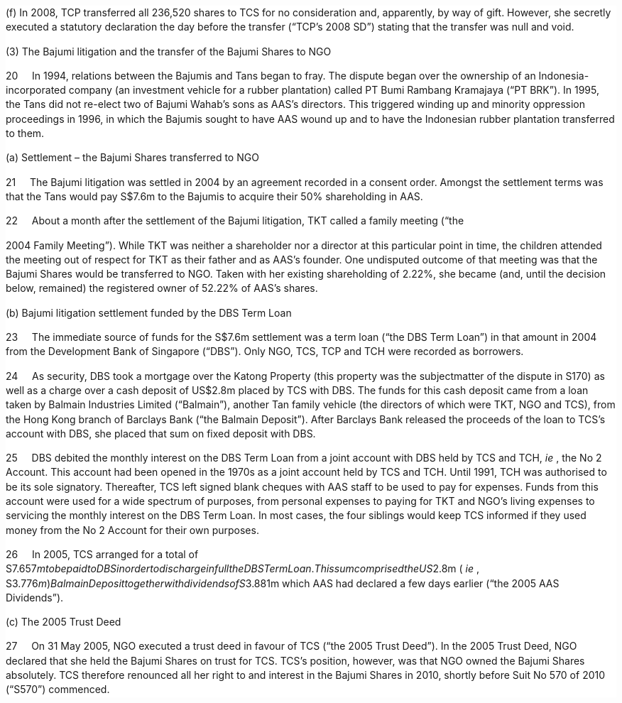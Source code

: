  (f) In 2008, TCP transferred all 236,520 shares to TCS for no consideration and, apparently, by way of gift. However, she secretly executed a statutory declaration the day before the transfer (“TCP’s 2008 SD”) stating that the transfer was null and void. 

(3) The Bajumi litigation and the transfer of the Bajumi Shares to NGO 

20     In 1994, relations between the Bajumis and Tans began to fray. The dispute began over the ownership of an Indonesia-incorporated company (an investment vehicle for a rubber plantation) called PT Bumi Rambang Kramajaya (“PT BRK”). In 1995, the Tans did not re-elect two of Bajumi Wahab’s sons as AAS’s directors. This triggered winding up and minority oppression proceedings in 1996, in which the Bajumis sought to have AAS wound up and to have the Indonesian rubber plantation transferred to them. 

(a) Settlement – the Bajumi Shares transferred to NGO 

21     The Bajumi litigation was settled in 2004 by an agreement recorded in a consent order. Amongst the settlement terms was that the Tans would pay S$7.6m to the Bajumis to acquire their 50% shareholding in AAS. 

22     About a month after the settlement of the Bajumi litigation, TKT called a family meeting (“the 


2004 Family Meeting”). While TKT was neither a shareholder nor a director at this particular point in time, the children attended the meeting out of respect for TKT as their father and as AAS’s founder. One undisputed outcome of that meeting was that the Bajumi Shares would be transferred to NGO. Taken with her existing shareholding of 2.22%, she became (and, until the decision below, remained) the registered owner of 52.22% of AAS’s shares. 

(b) Bajumi litigation settlement funded by the DBS Term Loan 

23     The immediate source of funds for the S$7.6m settlement was a term loan (“the DBS Term Loan”) in that amount in 2004 from the Development Bank of Singapore (“DBS”). Only NGO, TCS, TCP and TCH were recorded as borrowers. 

24     As security, DBS took a mortgage over the Katong Property (this property was the subjectmatter of the dispute in S170) as well as a charge over a cash deposit of US$2.8m placed by TCS with DBS. The funds for this cash deposit came from a loan taken by Balmain Industries Limited (“Balmain”), another Tan family vehicle (the directors of which were TKT, NGO and TCS), from the Hong Kong branch of Barclays Bank (“the Balmain Deposit”). After Barclays Bank released the proceeds of the loan to TCS’s account with DBS, she placed that sum on fixed deposit with DBS. 

25     DBS debited the monthly interest on the DBS Term Loan from a joint account with DBS held by TCS and TCH, _ie_ , the No 2 Account. This account had been opened in the 1970s as a joint account held by TCS and TCH. Until 1991, TCH was authorised to be its sole signatory. Thereafter, TCS left signed blank cheques with AAS staff to be used to pay for expenses. Funds from this account were used for a wide spectrum of purposes, from personal expenses to paying for TKT and NGO’s living expenses to servicing the monthly interest on the DBS Term Loan. In most cases, the four siblings would keep TCS informed if they used money from the No 2 Account for their own purposes. 

26     In 2005, TCS arranged for a total of S$7.657m to be paid to DBS in order to discharge in full the DBS Term Loan. This sum comprised the US$2.8m ( _ie_ , S$3.776m) Balmain Deposit together with dividends of S$3.881m which AAS had declared a few days earlier (“the 2005 AAS Dividends”). 

(c) The 2005 Trust Deed 

27     On 31 May 2005, NGO executed a trust deed in favour of TCS (“the 2005 Trust Deed”). In the 2005 Trust Deed, NGO declared that she held the Bajumi Shares on trust for TCS. TCS’s position, however, was that NGO owned the Bajumi Shares absolutely. TCS therefore renounced all her right to and interest in the Bajumi Shares in 2010, shortly before Suit No 570 of 2010 (“S570”) commenced. 
